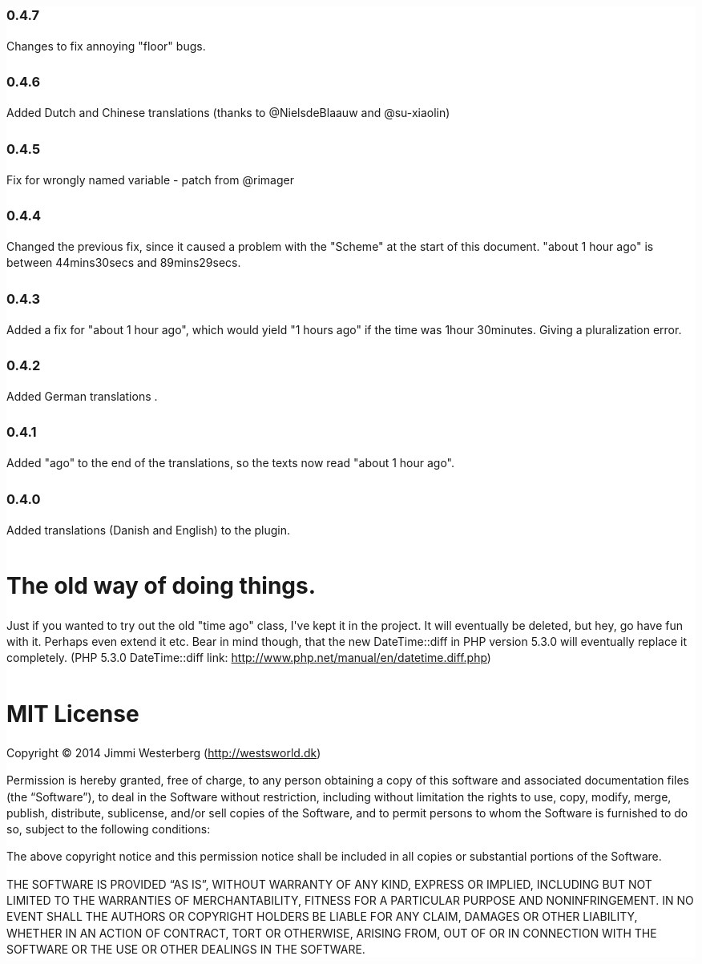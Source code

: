 ### 0.4.7
Changes to fix annoying "floor" bugs.
### 0.4.6
Added Dutch and Chinese translations (thanks to @NielsdeBlaauw and @su-xiaolin)
### 0.4.5
Fix for wrongly named variable - patch from @rimager
### 0.4.4
Changed the previous fix, since it caused a problem with the "Scheme" at the start of this document. "about 1 hour ago" is between 44mins30secs and 89mins29secs.
### 0.4.3
Added a fix for "about 1 hour ago", which would yield "1 hours ago" if the time was 1hour 30minutes. Giving a pluralization error.
### 0.4.2
Added German translations .
### 0.4.1
Added "ago" to the end of the translations, so the texts now read "about 1 hour ago".
### 0.4.0
Added translations (Danish and English) to the plugin.

# The old way of doing things.

Just if you wanted to try out the old "time ago" class, I've kept it in the project.
It will eventually be deleted, but hey, go have fun with it. Perhaps even extend it etc.
Bear in mind though, that the new DateTime::diff in PHP version 5.3.0 will eventually
replace it completely. (PHP 5.3.0 DateTime::diff link: http://www.php.net/manual/en/datetime.diff.php)

# MIT License

Copyright © 2014 Jimmi Westerberg (http://westsworld.dk)

Permission is hereby granted, free of charge, to any person obtaining a copy
of this software and associated documentation files (the “Software”), to deal
in the Software without restriction, including without limitation the rights
to use, copy, modify, merge, publish, distribute, sublicense, and/or sell
copies of the Software, and to permit persons to whom the Software is
furnished to do so, subject to the following conditions:

The above copyright notice and this permission notice shall be included in
all copies or substantial portions of the Software.

THE SOFTWARE IS PROVIDED “AS IS”, WITHOUT WARRANTY OF ANY KIND, EXPRESS OR
IMPLIED, INCLUDING BUT NOT LIMITED TO THE WARRANTIES OF MERCHANTABILITY,
FITNESS FOR A PARTICULAR PURPOSE AND NONINFRINGEMENT. IN NO EVENT SHALL THE
AUTHORS OR COPYRIGHT HOLDERS BE LIABLE FOR ANY CLAIM, DAMAGES OR OTHER
LIABILITY, WHETHER IN AN ACTION OF CONTRACT, TORT OR OTHERWISE, ARISING FROM,
OUT OF OR IN CONNECTION WITH THE SOFTWARE OR THE USE OR OTHER DEALINGS IN
THE SOFTWARE.
